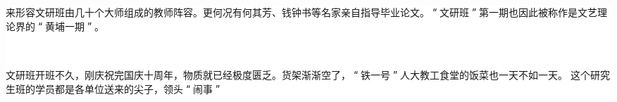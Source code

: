   <span class="s1">
   来形容文研班由几十个大师组成的教师阵容。更何况有何其芳、钱钟书等名家亲自指导毕业论文。
  </span>
  <span class="s2">
   “
  </span>
  <span class="s1">
   文研班
  </span>
  <span class="s2">
   ”
  </span>
  <span class="s1">
   第一期也因此被称作是文艺理论界的
  </span>
  <span class="s2">
   “
  </span>
  <span class="s1">
   黄埔一期
  </span>
  <span class="s2">
   ”
  </span>
  <span class="s1">
   。
  </span>
 </p>
 <p class="p1">
  <span class="s1">
  </span>
  <br/>
 </p>
 <p class="p2">
  <span class="s1">
   文研班开班不久，刚庆祝完国庆十周年，物质就已经极度匮乏。货架渐渐空了，
  </span>
  <span class="s2">
   “
  </span>
  <span class="s1">
   铁一号
  </span>
  <span class="s2">
   ”
  </span>
  <span class="s1">
   人大教工食堂的饭菜也一天不如一天。
  </span>
  <span class="s2">
   <span class="Apple-converted-space">
   </span>
  </span>
  <span class="s1">
   这个研究生班的学员都是各单位送来的尖子，领头
  </span>
  <span class="s2">
   “
  </span>
  <span class="s1">
   闹事
  </span>
  <span class="s2">
   ”